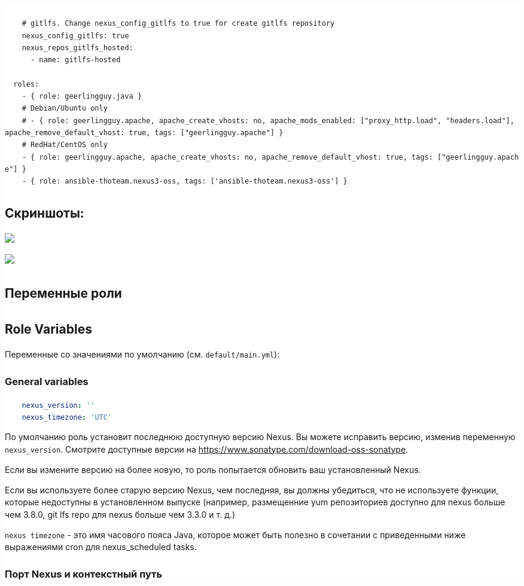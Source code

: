 ```

    # gitlfs. Change nexus_config_gitlfs to true for create gitlfs repository
    nexus_config_gitlfs: true
    nexus_repos_gitlfs_hosted:
      - name: gitlfs-hosted

  roles:
    - { role: geerlingguy.java }
    # Debian/Ubuntu only
    # - { role: geerlingguy.apache, apache_create_vhosts: no, apache_mods_enabled: ["proxy_http.load", "headers.load"], apache_remove_default_vhost: true, tags: ["geerlingguy.apache"] }
    # RedHat/CentOS only
    - { role: geerlingguy.apache, apache_create_vhosts: no, apache_remove_default_vhost: true, tags: ["geerlingguy.apache"] }
    - { role: ansible-thoteam.nexus3-oss, tags: ['ansible-thoteam.nexus3-oss'] }
```



## Скриншоты:

![](https://habrastorage.org/webt/mb/7a/e7/mb7ae7qibkvkuhq_vfrce9hjzoo.png)

![](https://habrastorage.org/webt/jp/vw/pq/jpvwpqijp9ccgw5gzkz6ytv0iyy.png)

## Переменные роли

## Role Variables

Переменные со значениями по умолчанию (см. `default/main.yml`):

### General variables
```yaml
    nexus_version: ''
    nexus_timezone: 'UTC'
```

По умолчанию роль установит последнюю доступную версию Nexus. Вы можете исправить версию, изменив переменную `nexus_version`. Смотрите доступные версии на https://www.sonatype.com/download-oss-sonatype.

Если вы измените версию на более новую, то роль попытается обновить ваш установленный Nexus.

Если вы используете более старую версию Nexus, чем последняя, вы должны убедиться, что не используете функции, которые недоступны в установленном выпуске (например, размещенние yum репозиториев доступно для nexus больше чем 3.8.0, git lfs repo для nexus больше чем 3.3.0 и т. д.)

`nexus timezone` - это имя часового пояса Java, которое может быть полезно в сочетании с приведенными ниже выражениями cron для nexus_scheduled tasks.

### Порт Nexus и контекстный путь
